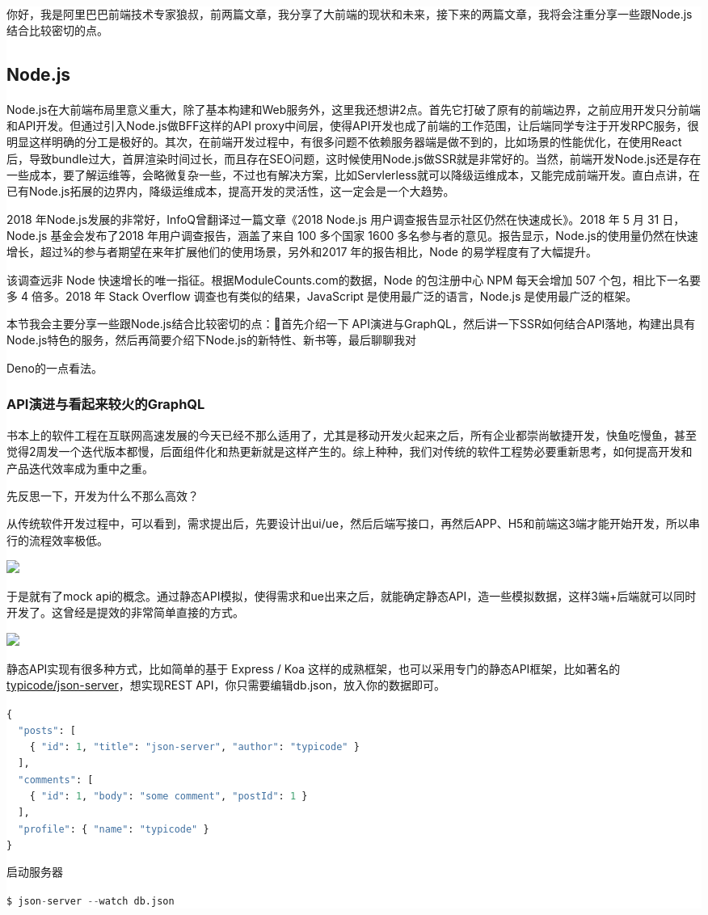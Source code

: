 你好，我是阿里巴巴前端技术专家狼叔，前两篇文章，我分享了大前端的现状和未来，接下来的两篇文章，我将会注重分享一些跟Node.js结合比较密切的点。

## Node.js

Node.js在大前端布局里意义重大，除了基本构建和Web服务外，这里我还想讲2点。首先它打破了原有的前端边界，之前应用开发只分前端和API开发。但通过引入Node.js做BFF这样的API proxy中间层，使得API开发也成了前端的工作范围，让后端同学专注于开发RPC服务，很明显这样明确的分工是极好的。其次，在前端开发过程中，有很多问题不依赖服务器端是做不到的，比如场景的性能优化，在使用React后，导致bundle过大，首屏渲染时间过长，而且存在SEO问题，这时候使用Node.js做SSR就是非常好的。当然，前端开发Node.js还是存在一些成本，要了解运维等，会略微复杂一些，不过也有解决方案，比如Servlerless就可以降级运维成本，又能完成前端开发。直白点讲，在已有Node.js拓展的边界内，降级运维成本，提高开发的灵活性，这一定会是一个大趋势。

2018 年Node.js发展的非常好，InfoQ曾翻译过一篇文章《2018 Node.js 用户调查报告显示社区仍然在快速成长》。2018 年 5 月 31 日，Node.js 基金会发布了2018 年用户调查报告，涵盖了来自 100 多个国家 1600 多名参与者的意见。报告显示，Node.js的使用量仍然在快速增长，超过¾的参与者期望在来年扩展他们的使用场景，另外和2017 年的报告相比，Node 的易学程度有了大幅提升。

该调查远非 Node 快速增长的唯一指征。根据ModuleCounts.com的数据，Node 的包注册中心 NPM 每天会增加 507 个包，相比下一名要多 4 倍多。2018 年 Stack Overflow 调查也有类似的结果，JavaScript 是使用最广泛的语言，Node.js 是使用最广泛的框架。

本节我会主要分享一些跟Node.js结合比较密切的点：首先介绍一下 API演进与GraphQL，然后讲一下SSR如何结合API落地，构建出具有Node.js特色的服务，然后再简要介绍下Node.js的新特性、新书等，最后聊聊我对

Deno的一点看法。

### API演进与看起来较火的GraphQL

书本上的软件工程在互联网高速发展的今天已经不那么适用了，尤其是移动开发火起来之后，所有企业都崇尚敏捷开发，快鱼吃慢鱼，甚至觉得2周发一个迭代版本都慢，后面组件化和热更新就是这样产生的。综上种种，我们对传统的软件工程势必要重新思考，如何提高开发和产品迭代效率成为重中之重。

先反思一下，开发为什么不那么高效？

从传统软件开发过程中，可以看到，需求提出后，先要设计出ui/ue，然后后端写接口，再然后APP、H5和前端这3端才能开始开发，所以串行的流程效率极低。

![](https://static001.geekbang.org/resource/image/4a/d7/4a562f44cb6bc5210fd3ec0c3095a4d7.jpg?wh=635*477)

于是就有了mock api的概念。通过静态API模拟，使得需求和ue出来之后，就能确定静态API，造一些模拟数据，这样3端+后端就可以同时开发了。这曾经是提效的非常简单直接的方式。

![](https://static001.geekbang.org/resource/image/36/1f/36eb2c537f5414238cfbfb8c411bf71f.jpg?wh=722*540)

静态API实现有很多种方式，比如简单的基于 Express / Koa 这样的成熟框架，也可以采用专门的静态API框架，比如著名的 [typicode/json-server](https://github.com/typicode/json-server)，想实现REST API，你只需要编辑db.json，放入你的数据即可。

```python
{
  "posts": [
    { "id": 1, "title": "json-server", "author": "typicode" }
  ],
  "comments": [
    { "id": 1, "body": "some comment", "postId": 1 }
  ],
  "profile": { "name": "typicode" }
}

```

启动服务器

```python
$ json-server --watch db.json

```
